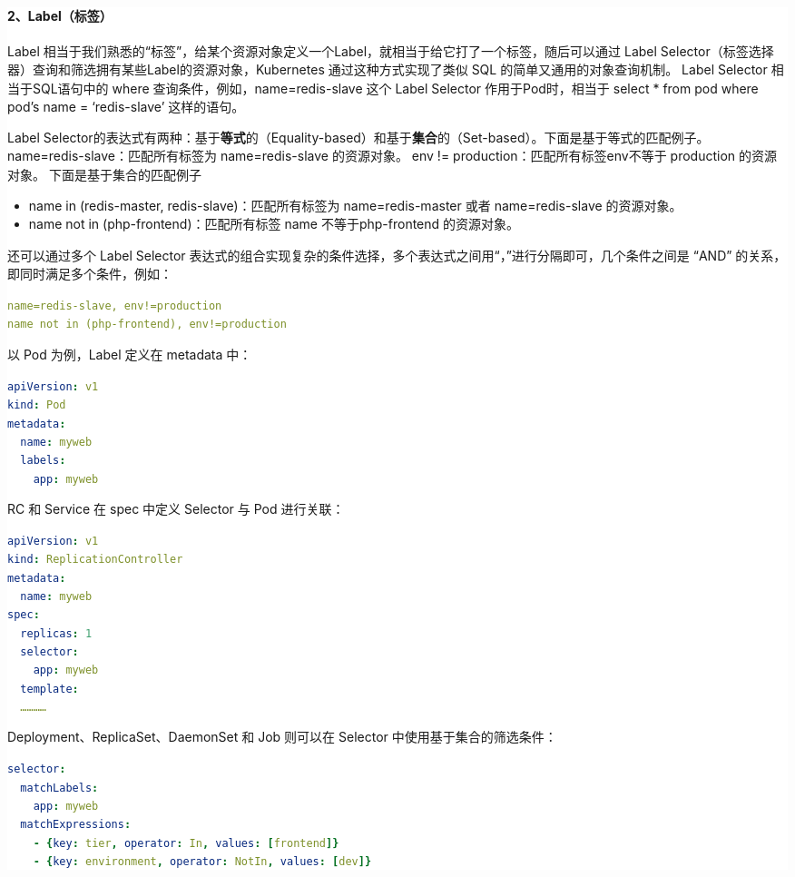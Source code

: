 #### 2、Label（标签）

Label 相当于我们熟悉的“标签”，给某个资源对象定义一个Label，就相当于给它打了一个标签，随后可以通过 Label Selector（标签选择器）查询和筛选拥有某些Label的资源对象，Kubernetes 通过这种方式实现了类似 SQL 的简单又通用的对象查询机制。
Label Selector 相当于SQL语句中的 where 查询条件，例如，name=redis-slave 这个 Label Selector 作用于Pod时，相当于 select * from pod where pod’s name = ‘redis-slave’ 这样的语句。

Label Selector的表达式有两种：基于**等式**的（Equality-based）和基于**集合**的（Set-based）。下面是基于等式的匹配例子。
name=redis-slave：匹配所有标签为 name=redis-slave 的资源对象。
env != production：匹配所有标签env不等于 production 的资源对象。
下面是基于集合的匹配例子

- name in (redis-master, redis-slave)：匹配所有标签为 name=redis-master 或者 name=redis-slave 的资源对象。
- name not in (php-frontend)：匹配所有标签 name 不等于php-frontend 的资源对象。

还可以通过多个 Label Selector 表达式的组合实现复杂的条件选择，多个表达式之间用“，”进行分隔即可，几个条件之间是 “AND” 的关系，即同时满足多个条件，例如：

```yaml
name=redis-slave, env!=production
name not in (php-frontend), env!=production
```

以 Pod 为例，Label 定义在 metadata 中：

```yaml
apiVersion: v1
kind: Pod
metadata:
  name: myweb
  labels:
    app: myweb
```

RC 和 Service  在 spec 中定义 Selector 与 Pod 进行关联：

```yaml
apiVersion: v1
kind: ReplicationController
metadata:
  name: myweb
spec:
  replicas: 1
  selector:
    app: myweb
  template:
  …………
```

Deployment、ReplicaSet、DaemonSet 和 Job 则可以在 Selector 中使用基于集合的筛选条件：

```yaml
selector:
  matchLabels:
    app: myweb
  matchExpressions:
    - {key: tier, operator: In, values: [frontend]}
    - {key: environment, operator: NotIn, values: [dev]}
```
